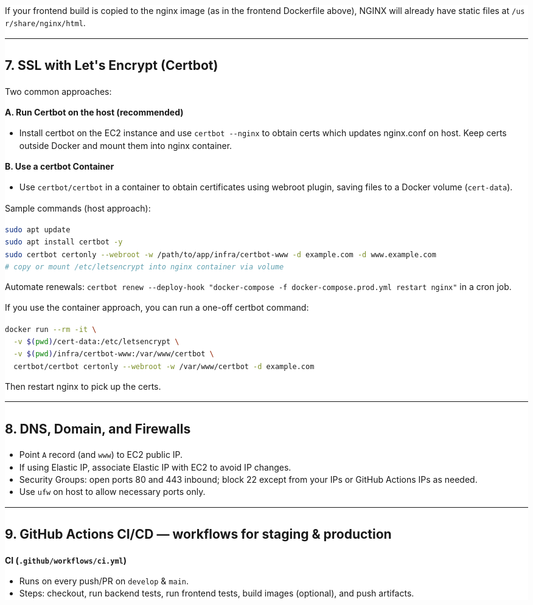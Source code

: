 If your frontend build is copied to the nginx image (as in the frontend Dockerfile above), NGINX will already have static files at `/usr/share/nginx/html`.

---

## 7. SSL with Let's Encrypt (Certbot)

Two common approaches:

**A. Run Certbot on the host (recommended)**
- Install certbot on the EC2 instance and use `certbot --nginx` to obtain certs which updates nginx.conf on host. Keep certs outside Docker and mount them into nginx container.

**B. Use a certbot Container**
- Use `certbot/certbot` in a container to obtain certificates using webroot plugin, saving files to a Docker volume (`cert-data`).

Sample commands (host approach):
```bash
sudo apt update
sudo apt install certbot -y
sudo certbot certonly --webroot -w /path/to/app/infra/certbot-www -d example.com -d www.example.com
# copy or mount /etc/letsencrypt into nginx container via volume
```

Automate renewals: `certbot renew --deploy-hook "docker-compose -f docker-compose.prod.yml restart nginx"` in a cron job.

If you use the container approach, you can run a one-off certbot command:

```bash
docker run --rm -it \
  -v $(pwd)/cert-data:/etc/letsencrypt \
  -v $(pwd)/infra/certbot-www:/var/www/certbot \
  certbot/certbot certonly --webroot -w /var/www/certbot -d example.com
```

Then restart nginx to pick up the certs.

---

## 8. DNS, Domain, and Firewalls

- Point `A` record (and `www`) to EC2 public IP.
- If using Elastic IP, associate Elastic IP with EC2 to avoid IP changes.
- Security Groups: open ports 80 and 443 inbound; block 22 except from your IPs or GitHub Actions IPs as needed.
- Use `ufw` on host to allow necessary ports only.

---

## 9. GitHub Actions CI/CD — workflows for staging & production

**CI (`.github/workflows/ci.yml`)**
- Runs on every push/PR on `develop` & `main`.
- Steps: checkout, run backend tests, run frontend tests, build images (optional), and push artifacts.
